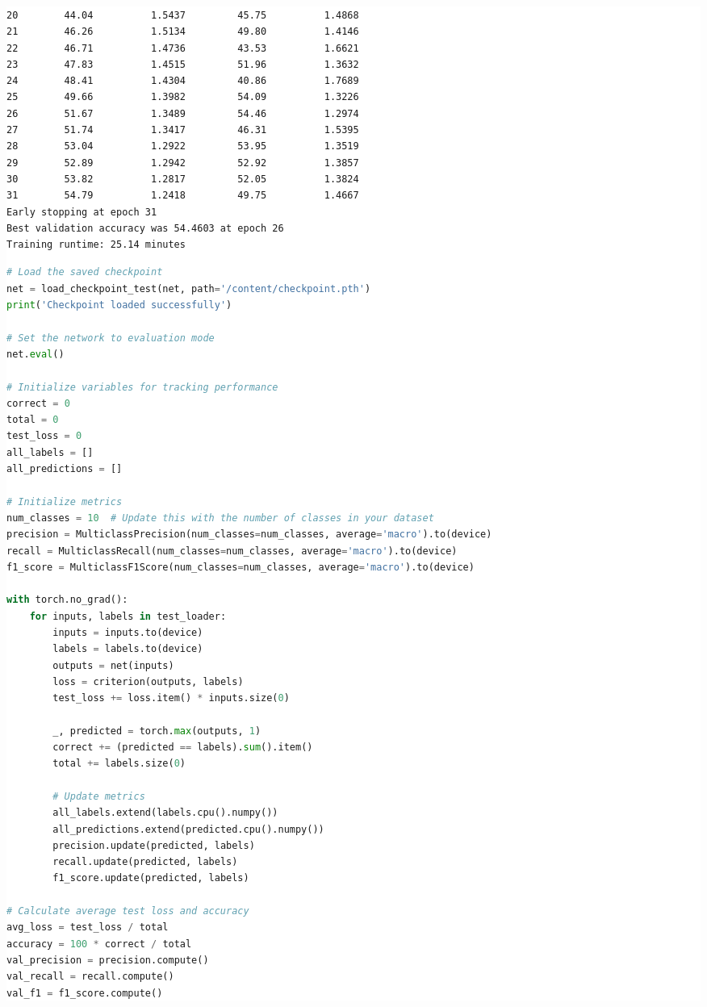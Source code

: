     20        44.04          1.5437         45.75          1.4868         
    21        46.26          1.5134         49.80          1.4146         
    22        46.71          1.4736         43.53          1.6621         
    23        47.83          1.4515         51.96          1.3632         
    24        48.41          1.4304         40.86          1.7689         
    25        49.66          1.3982         54.09          1.3226         
    26        51.67          1.3489         54.46          1.2974         
    27        51.74          1.3417         46.31          1.5395         
    28        53.04          1.2922         53.95          1.3519         
    29        52.89          1.2942         52.92          1.3857         
    30        53.82          1.2817         52.05          1.3824         
    31        54.79          1.2418         49.75          1.4667         
    Early stopping at epoch 31
    Best validation accuracy was 54.4603 at epoch 26
    Training runtime: 25.14 minutes



```python
# Load the saved checkpoint
net = load_checkpoint_test(net, path='/content/checkpoint.pth')
print('Checkpoint loaded successfully')

# Set the network to evaluation mode
net.eval()

# Initialize variables for tracking performance
correct = 0
total = 0
test_loss = 0
all_labels = []
all_predictions = []

# Initialize metrics
num_classes = 10  # Update this with the number of classes in your dataset
precision = MulticlassPrecision(num_classes=num_classes, average='macro').to(device)
recall = MulticlassRecall(num_classes=num_classes, average='macro').to(device)
f1_score = MulticlassF1Score(num_classes=num_classes, average='macro').to(device)

with torch.no_grad():
    for inputs, labels in test_loader:
        inputs = inputs.to(device)
        labels = labels.to(device)
        outputs = net(inputs)
        loss = criterion(outputs, labels)
        test_loss += loss.item() * inputs.size(0)

        _, predicted = torch.max(outputs, 1)
        correct += (predicted == labels).sum().item()
        total += labels.size(0)

        # Update metrics
        all_labels.extend(labels.cpu().numpy())
        all_predictions.extend(predicted.cpu().numpy())
        precision.update(predicted, labels)
        recall.update(predicted, labels)
        f1_score.update(predicted, labels)

# Calculate average test loss and accuracy
avg_loss = test_loss / total
accuracy = 100 * correct / total
val_precision = precision.compute()
val_recall = recall.compute()
val_f1 = f1_score.compute()

```